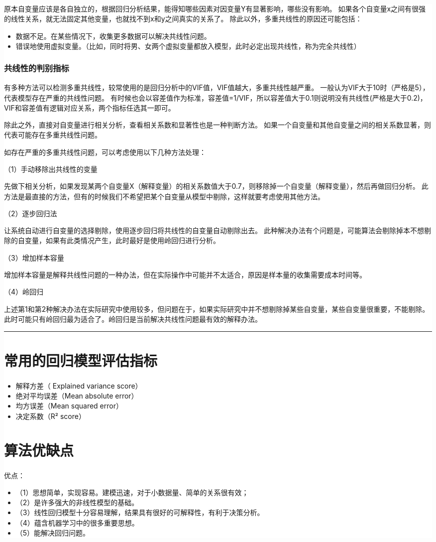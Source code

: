 原本自变量应该是各自独立的，根据回归分析结果，能得知哪些因素对因变量Y有显著影响，哪些没有影响。
如果各个自变量x之间有很强的线性关系，就无法固定其他变量，也就找不到x和y之间真实的关系了。
除此以外，多重共线性的原因还可能包括：

- 数据不足。在某些情况下，收集更多数据可以解决共线性问题。
- 错误地使用虚拟变量。（比如，同时将男、女两个虚拟变量都放入模型，此时必定出现共线性，称为完全共线性）

### 共线性的判别指标

有多种方法可以检测多重共线性，较常使用的是回归分析中的VIF值，VIF值越大，多重共线性越严重。
一般认为VIF大于10时（严格是5），代表模型存在严重的共线性问题。
有时候也会以容差值作为标准，容差值=1/VIF，所以容差值大于0.1则说明没有共线性(严格是大于0.2)，
VIF和容差值有逻辑对应关系，两个指标任选其一即可。

除此之外，直接对自变量进行相关分析，查看相关系数和显著性也是一种判断方法。
如果一个自变量和其他自变量之间的相关系数显著，则代表可能存在多重共线性问题。

如存在严重的多重共线性问题，可以考虑使用以下几种方法处理：

（1）手动移除出共线性的变量

先做下相关分析，如果发现某两个自变量X（解释变量）的相关系数值大于0.7，则移除掉一个自变量（解释变量），然后再做回归分析。
此方法是最直接的方法，但有的时候我们不希望把某个自变量从模型中剔除，这样就要考虑使用其他方法。

（2）逐步回归法

让系统自动进行自变量的选择剔除，使用逐步回归将共线性的自变量自动剔除出去。
此种解决办法有个问题是，可能算法会剔除掉本不想剔除的自变量，如果有此类情况产生，此时最好是使用岭回归进行分析。

（3）增加样本容量

增加样本容量是解释共线性问题的一种办法，但在实际操作中可能并不太适合，原因是样本量的收集需要成本时间等。

（4）岭回归

上述第1和第2种解决办法在实际研究中使用较多，但问题在于，如果实际研究中并不想剔除掉某些自变量，某些自变量很重要，不能剔除。
此时可能只有岭回归最为适合了。岭回归是当前解决共线性问题最有效的解释办法。

---

# 常用的回归模型评估指标
- 解释方差（ Explained variance score）
- 绝对平均误差（Mean absolute error）
- 均方误差（Mean squared error）
- 决定系数（R² score）


# 算法优缺点
优点：
- （1）思想简单，实现容易。建模迅速，对于小数据量、简单的关系很有效；
- （2）是许多强大的非线性模型的基础。
- （3）线性回归模型十分容易理解，结果具有很好的可解释性，有利于决策分析。
- （4）蕴含机器学习中的很多重要思想。
- （5）能解决回归问题。
